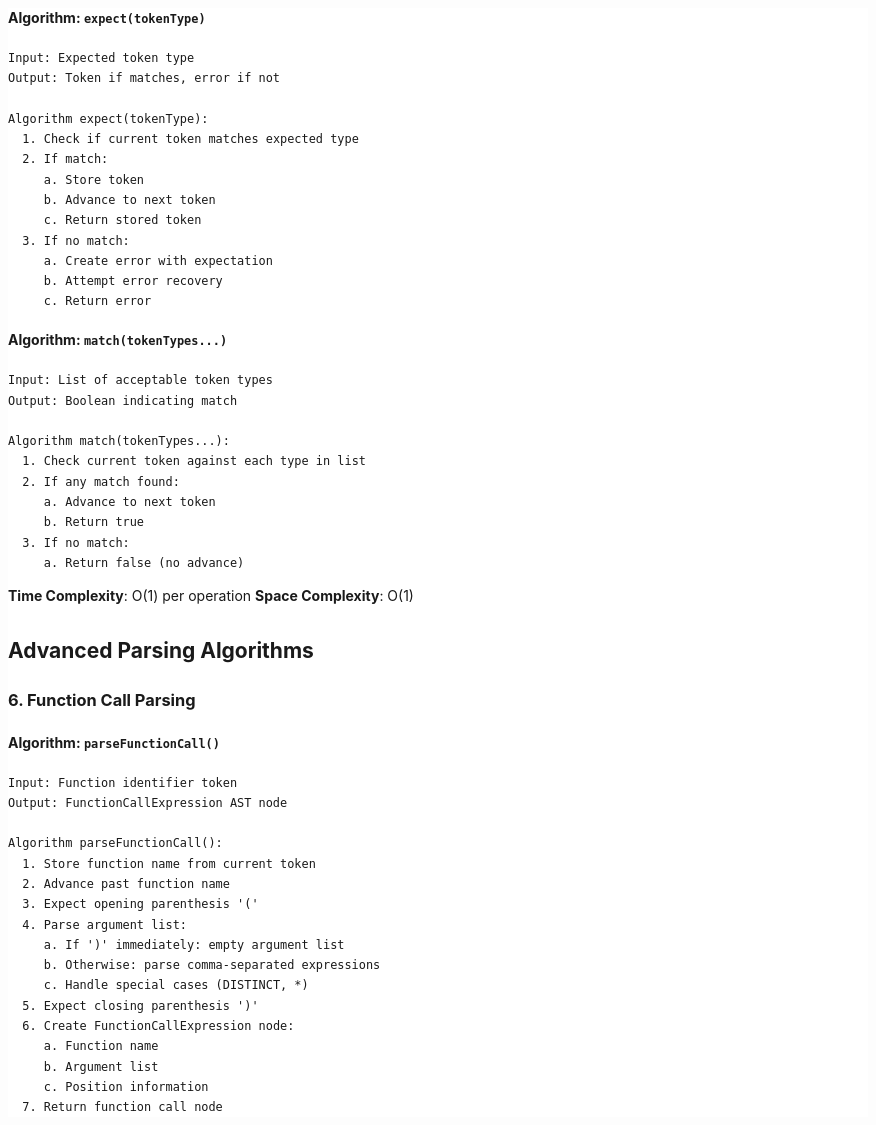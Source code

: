 #### Algorithm: `expect(tokenType)`
```
Input: Expected token type
Output: Token if matches, error if not

Algorithm expect(tokenType):
  1. Check if current token matches expected type
  2. If match:
     a. Store token
     b. Advance to next token
     c. Return stored token
  3. If no match:
     a. Create error with expectation
     b. Attempt error recovery
     c. Return error
```

#### Algorithm: `match(tokenTypes...)`
```
Input: List of acceptable token types
Output: Boolean indicating match

Algorithm match(tokenTypes...):
  1. Check current token against each type in list
  2. If any match found:
     a. Advance to next token
     b. Return true
  3. If no match:
     a. Return false (no advance)
```

**Time Complexity**: O(1) per operation
**Space Complexity**: O(1)

## Advanced Parsing Algorithms

### 6. Function Call Parsing

#### Algorithm: `parseFunctionCall()`
```
Input: Function identifier token
Output: FunctionCallExpression AST node

Algorithm parseFunctionCall():
  1. Store function name from current token
  2. Advance past function name
  3. Expect opening parenthesis '('
  4. Parse argument list:
     a. If ')' immediately: empty argument list
     b. Otherwise: parse comma-separated expressions
     c. Handle special cases (DISTINCT, *)
  5. Expect closing parenthesis ')'
  6. Create FunctionCallExpression node:
     a. Function name
     b. Argument list
     c. Position information
  7. Return function call node
```
